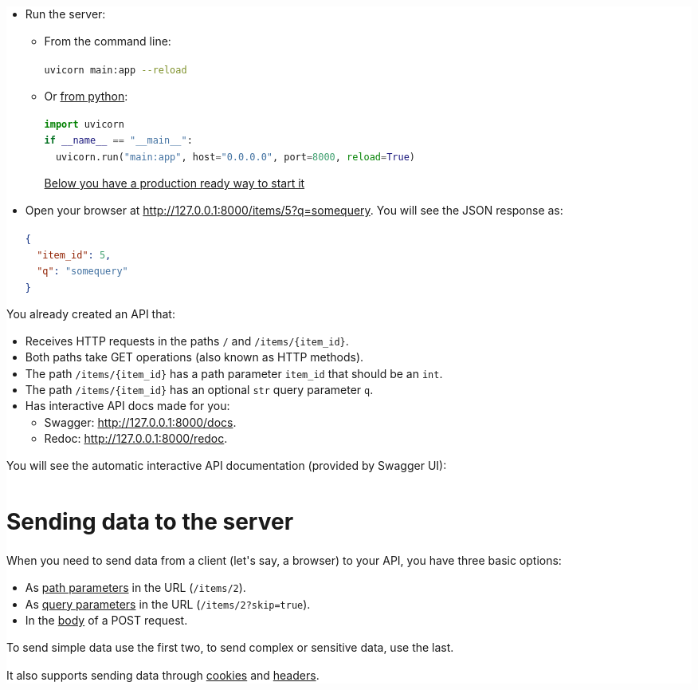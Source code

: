 - Run the server:

  - From the command line:

    ```bash
    uvicorn main:app --reload
    ```
  - Or [from python](https://stackoverflow.com/questions/73908734/how-to-run-uvicorn-fastapi-server-as-a-module-from-another-python-file):
    ```python
    import uvicorn
    if __name__ == "__main__":
      uvicorn.run("main:app", host="0.0.0.0", port=8000, reload=True)
    ```

    [Below you have a production ready way to start it](#manage-the-uvicorn-server)

- Open your browser at http://127.0.0.1:8000/items/5?q=somequery. You will see
  the JSON response as:

  ```json
  {
    "item_id": 5,
    "q": "somequery"
  }
  ```

You already created an API that:

- Receives HTTP requests in the paths `/` and `/items/{item_id}`.
- Both paths take GET operations (also known as HTTP methods).
- The path `/items/{item_id}` has a path parameter `item_id` that should be an
  `int`.
- The path `/items/{item_id}` has an optional `str` query parameter `q`.
- Has interactive API docs made for you:
  - Swagger: http://127.0.0.1:8000/docs.
  - Redoc: http://127.0.0.1:8000/redoc.

You will see the automatic interactive API documentation (provided by Swagger
UI):

# Sending data to the server

When you need to send data from a client (let's say, a browser) to your API, you
have three basic options:

- As [path parameters](#path-parameters) in the URL (`/items/2`).
- As [query parameters](#query-parameters) in the URL (`/items/2?skip=true`).
- In the [body](#body-requests) of a POST request.

To send simple data use the first two, to send complex or sensitive data, use
the last.

It also supports sending data through
[cookies](https://fastapi.tiangolo.com/tutorial/cookie-params/) and
[headers](https://fastapi.tiangolo.com/tutorial/header-params/).
